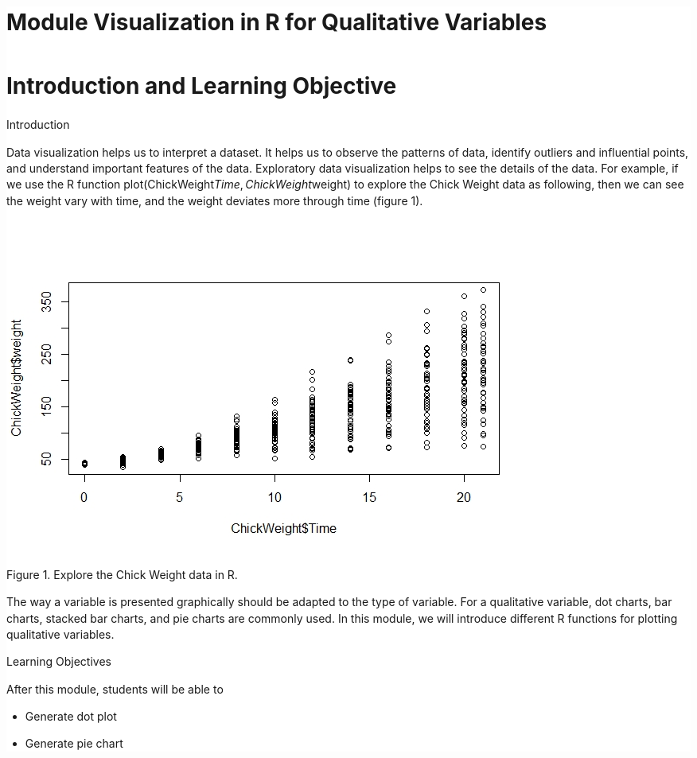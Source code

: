 # Module Visualization in R for Qualitative Variables

# Introduction and Learning Objective

Introduction

Data visualization helps us to interpret a dataset. It helps us to
observe the patterns of data, identify outliers and influential points,
and understand important features of the data. Exploratory data
visualization helps to see the details of the data. For example, if we
use the R function plot(ChickWeight$Time, ChickWeight$weight) to explore
the Chick Weight data as following, then we can see the weight vary with
time, and the weight deviates more through time (figure 1).

![](./media/media/image1.jpeg)

Figure 1. Explore the Chick Weight data in R.

The way a variable is presented graphically should be adapted to the
type of variable. For a qualitative variable, dot charts, bar charts,
stacked bar charts, and pie charts are commonly used. In this module, we
will introduce different R functions for plotting qualitative variables.

Learning Objectives

After this module, students will be able to

  - Generate dot plot

  - Generate pie chart
